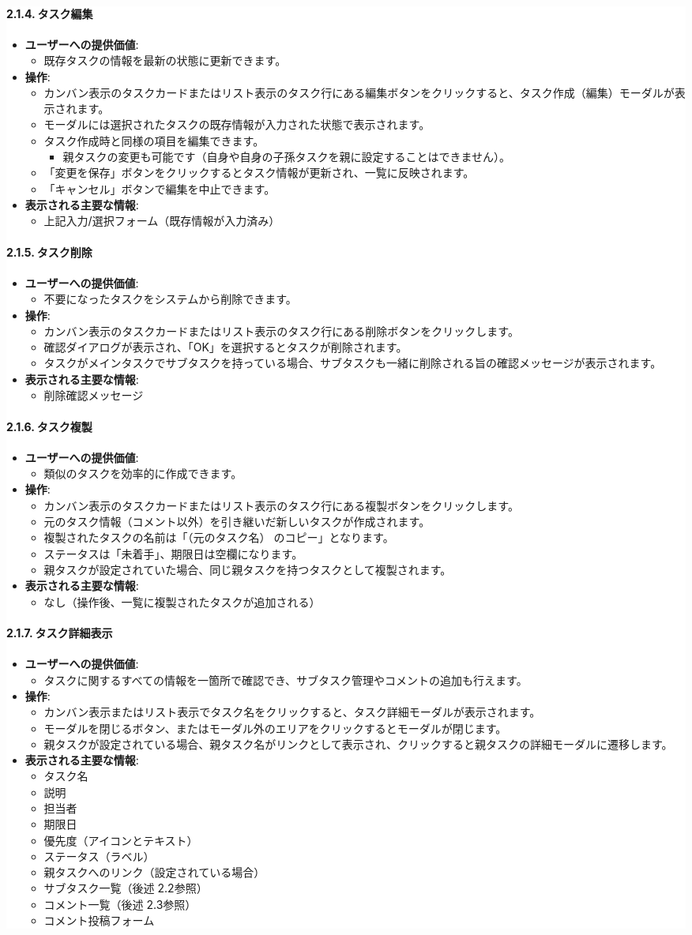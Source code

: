 #### 2.1.4. タスク編集

*   **ユーザーへの提供価値**:
    *   既存タスクの情報を最新の状態に更新できます。
*   **操作**:
    *   カンバン表示のタスクカードまたはリスト表示のタスク行にある編集ボタンをクリックすると、タスク作成（編集）モーダルが表示されます。
    *   モーダルには選択されたタスクの既存情報が入力された状態で表示されます。
    *   タスク作成時と同様の項目を編集できます。
        *   親タスクの変更も可能です（自身や自身の子孫タスクを親に設定することはできません）。
    *   「変更を保存」ボタンをクリックするとタスク情報が更新され、一覧に反映されます。
    *   「キャンセル」ボタンで編集を中止できます。
*   **表示される主要な情報**:
    *   上記入力/選択フォーム（既存情報が入力済み）

#### 2.1.5. タスク削除

*   **ユーザーへの提供価値**:
    *   不要になったタスクをシステムから削除できます。
*   **操作**:
    *   カンバン表示のタスクカードまたはリスト表示のタスク行にある削除ボタンをクリックします。
    *   確認ダイアログが表示され、「OK」を選択するとタスクが削除されます。
    *   タスクがメインタスクでサブタスクを持っている場合、サブタスクも一緒に削除される旨の確認メッセージが表示されます。
*   **表示される主要な情報**:
    *   削除確認メッセージ

#### 2.1.6. タスク複製

*   **ユーザーへの提供価値**:
    *   類似のタスクを効率的に作成できます。
*   **操作**:
    *   カンバン表示のタスクカードまたはリスト表示のタスク行にある複製ボタンをクリックします。
    *   元のタスク情報（コメント以外）を引き継いだ新しいタスクが作成されます。
    *   複製されたタスクの名前は「（元のタスク名） のコピー」となります。
    *   ステータスは「未着手」、期限日は空欄になります。
    *   親タスクが設定されていた場合、同じ親タスクを持つタスクとして複製されます。
*   **表示される主要な情報**:
    *   なし（操作後、一覧に複製されたタスクが追加される）

#### 2.1.7. タスク詳細表示

*   **ユーザーへの提供価値**:
    *   タスクに関するすべての情報を一箇所で確認でき、サブタスク管理やコメントの追加も行えます。
*   **操作**:
    *   カンバン表示またはリスト表示でタスク名をクリックすると、タスク詳細モーダルが表示されます。
    *   モーダルを閉じるボタン、またはモーダル外のエリアをクリックするとモーダルが閉じます。
    *   親タスクが設定されている場合、親タスク名がリンクとして表示され、クリックすると親タスクの詳細モーダルに遷移します。
*   **表示される主要な情報**:
    *   タスク名
    *   説明
    *   担当者
    *   期限日
    *   優先度（アイコンとテキスト）
    *   ステータス（ラベル）
    *   親タスクへのリンク（設定されている場合）
    *   サブタスク一覧（後述 2.2参照）
    *   コメント一覧（後述 2.3参照）
    *   コメント投稿フォーム
